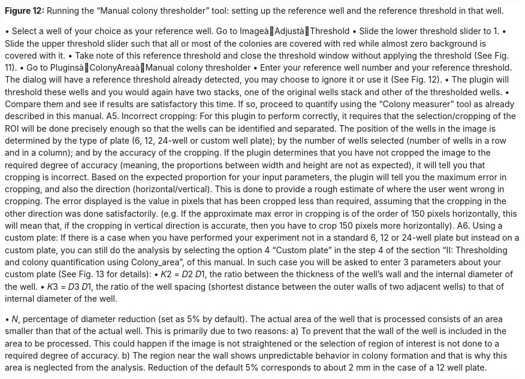**Figure 12:** Running the “Manual colony thresholder” tool: setting up the reference well and the reference threshold in that well.
 
• Select a well of your choice as your reference well. Go to ImageàAdjustàThreshold
• Slide the lower threshold slider to 1.
• Slide the upper threshold slider such that all or most of the colonies are
covered with red while almost zero background is covered with it.
• Take note of this reference threshold and close the threshold window without
applying the threshold (See Fig. 11).
• Go to PluginsàColonyAreaàManual colony thresholder
• Enter your reference well number and your reference threshold. The dialog
will have a reference threshold already detected, you may choose to ignore it
or use it (See Fig. 12).
• The plugin will threshold these wells and you would again have two stacks,
one of the original wells stack and other of the thresholded wells.
• Compare them and see if results are satisfactory this time. If so, proceed to quantify using the “Colony measurer” tool as already described in this manual.
A5. Incorrect cropping:
For this plugin to perform correctly, it requires that the selection/cropping of the ROI will be done precisely enough so that the wells can be identified and separated. The position of the wells in the image is determined by the type of plate (6, 12, 24-well or custom well plate); by the number of wells selected (number of wells in a row and in a column); and by the accuracy of the cropping. If the plugin determines that you have not cropped the image to the required degree of accuracy (meaning, the proportions between width and height are not as expected), it will tell you that cropping is incorrect. Based on the expected proportion for your input parameters, the plugin will tell you the maximum error in cropping, and also the direction (horizontal/vertical). This is done to provide a rough estimate of where the user went wrong in cropping. The error displayed is the value in pixels that has been cropped less than required, assuming that the cropping in the other direction was done satisfactorily. (e.g. If the approximate max error in cropping is of the order of 150 pixels horizontally, this will mean that, if the cropping in vertical direction is accurate, then you have to crop 150 pixels more horizontally).
A6. Using a custom plate:
If there is a case when you have performed your experiment not in a standard 6, 12 or 24-well plate but instead on a custom plate, you can still do the analysis by selecting the option 4 “Custom plate” in the step 4 of the section “II: Thresholding and colony quantification using Colony_area”, of this manual. In such case you will be asked to enter 3 parameters about your custom plate (See Fig. 13 for details):
• 𝐾2 = 𝐷2 𝐷1, the ratio between the thickness of the well’s wall and the internal diameter of the well.
• 𝐾3 = 𝐷3 𝐷1, the ratio of the well spacing (shortest distance between the outer walls of two adjacent wells) to that of internal diameter of the well.

• 𝑁, percentage of diameter reduction (set as 5% by default). The actual area of the well that is processed consists of an area smaller than that of the actual well. This is primarily due to two reasons:
a) To prevent that the wall of the well is included in the area to be processed.
This could happen if the image is not straightened or the selection of
region of interest is not done to a required degree of accuracy.
b) The region near the wall shows unpredictable behavior in colony formation and that is why this area is neglected from the analysis. Reduction of the default 5% corresponds to about 2 mm in the case of a 12
well plate.
